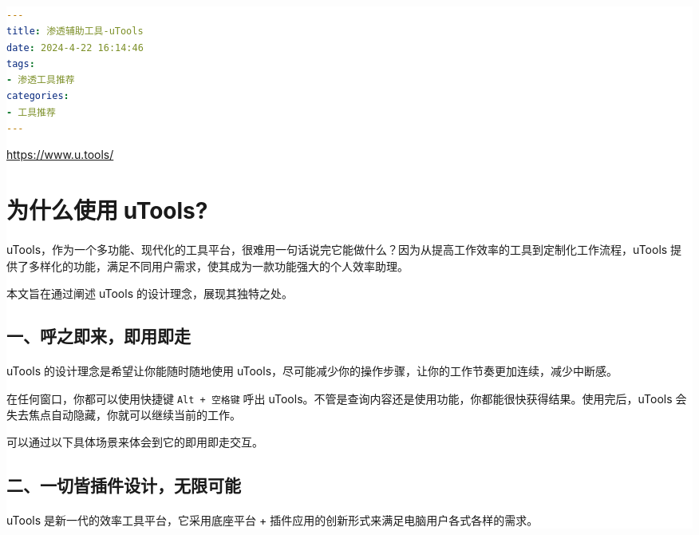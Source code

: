 ```yaml
---
title: 渗透辅助工具-uTools
date: 2024-4-22 16:14:46
tags:
- 渗透工具推荐
categories:
- 工具推荐
---
```




https://www.u.tools/

# 为什么使用 uTools?[](https://www.u.tools/docs/guide/about-uTools.html#为什么使用-utools)

uTools，作为一个多功能、现代化的工具平台，很难用一句话说完它能做什么？因为从提高工作效率的工具到定制化工作流程，uTools 提供了多样化的功能，满足不同用户需求，使其成为一款功能强大的个人效率助理。

本文旨在通过阐述 uTools 的设计理念，展现其独特之处。

## 一、呼之即来，即用即走[](https://www.u.tools/docs/guide/about-uTools.html#一、呼之即来-即用即走)

uTools 的设计理念是希望让你能随时随地使用 uTools，尽可能减少你的操作步骤，让你的工作节奏更加连续，减少中断感。

在任何窗口，你都可以使用快捷键 `Alt + 空格键` 呼出 uTools。不管是查询内容还是使用功能，你都能很快获得结果。使用完后，uTools 会失去焦点自动隐藏，你就可以继续当前的工作。

可以通过以下具体场景来体会到它的即用即走交互。

<video width="960" controls="" poster="https://res.u-tools.cn/docs/video-cover.png" style="box-sizing: border-box; display: block; max-width: 100%; height: auto; color: rgb(60, 60, 67); font-family: &quot;Chinese Quotes&quot;, &quot;Inter var&quot;, Inter, ui-sans-serif, system-ui, -apple-system, BlinkMacSystemFont, &quot;Segoe UI&quot;, Roboto, &quot;Helvetica Neue&quot;, Helvetica, Arial, &quot;Noto Sans&quot;, sans-serif, &quot;Apple Color Emoji&quot;, &quot;Segoe UI Emoji&quot;, &quot;Segoe UI Symbol&quot;, &quot;Noto Color Emoji&quot;; font-size: 16px; font-style: normal; font-variant-ligatures: normal; font-variant-caps: normal; font-weight: 400; letter-spacing: normal; orphans: 2; text-align: start; text-indent: 0px; text-transform: none; widows: 2; word-spacing: 0px; -webkit-text-stroke-width: 0px; white-space: normal; background-color: rgb(255, 255, 255); text-decoration-thickness: initial; text-decoration-style: initial; text-decoration-color: initial;"></video>

## 二、一切皆插件设计，无限可能[](https://www.u.tools/docs/guide/about-uTools.html#二、一切皆插件设计-无限可能)

uTools 是新一代的效率工具平台，它采用底座平台 + 插件应用的创新形式来满足电脑用户各式各样的需求。

<video width="960" controls="" poster="https://res.u-tools.cn/docs/video-cover.png" style="box-sizing: border-box; display: block; max-width: 100%; height: auto; color: rgb(60, 60, 67); font-family: &quot;Chinese Quotes&quot;, &quot;Inter var&quot;, Inter, ui-sans-serif, system-ui, -apple-system, BlinkMacSystemFont, &quot;Segoe UI&quot;, Roboto, &quot;Helvetica Neue&quot;, Helvetica, Arial, &quot;Noto Sans&quot;, sans-serif, &quot;Apple Color Emoji&quot;, &quot;Segoe UI Emoji&quot;, &quot;Segoe UI Symbol&quot;, &quot;Noto Color Emoji&quot;; font-size: 16px; font-style: normal; font-variant-ligatures: normal; font-variant-caps: normal; font-weight: 400; letter-spacing: normal; orphans: 2; text-align: start; text-indent: 0px; text-transform: none; widows: 2; word-spacing: 0px; -webkit-text-stroke-width: 0px; white-space: normal; background-color: rgb(255, 255, 255); text-decoration-thickness: initial; text-decoration-style: initial; text-decoration-color: initial;"></video>
